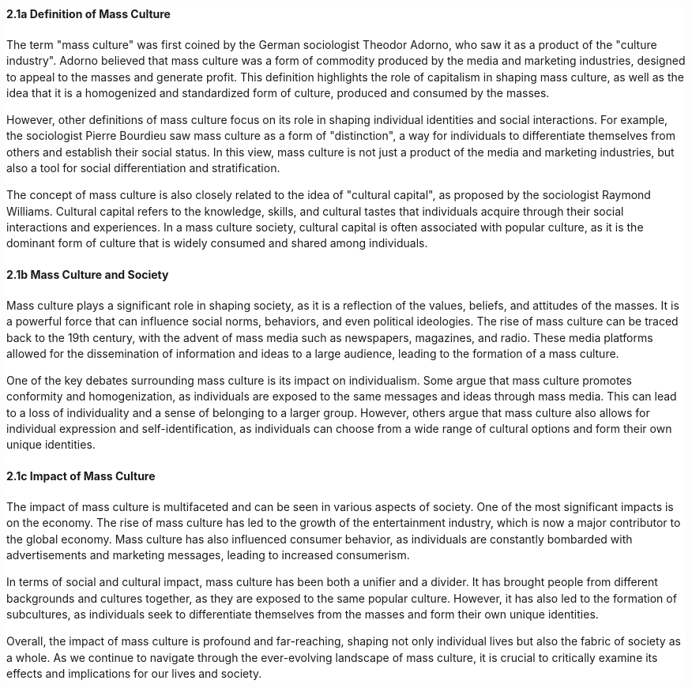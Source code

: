 #### 2.1a Definition of Mass Culture

The term "mass culture" was first coined by the German sociologist Theodor Adorno, who saw it as a product of the "culture industry". Adorno believed that mass culture was a form of commodity produced by the media and marketing industries, designed to appeal to the masses and generate profit. This definition highlights the role of capitalism in shaping mass culture, as well as the idea that it is a homogenized and standardized form of culture, produced and consumed by the masses.

However, other definitions of mass culture focus on its role in shaping individual identities and social interactions. For example, the sociologist Pierre Bourdieu saw mass culture as a form of "distinction", a way for individuals to differentiate themselves from others and establish their social status. In this view, mass culture is not just a product of the media and marketing industries, but also a tool for social differentiation and stratification.

The concept of mass culture is also closely related to the idea of "cultural capital", as proposed by the sociologist Raymond Williams. Cultural capital refers to the knowledge, skills, and cultural tastes that individuals acquire through their social interactions and experiences. In a mass culture society, cultural capital is often associated with popular culture, as it is the dominant form of culture that is widely consumed and shared among individuals.

#### 2.1b Mass Culture and Society

Mass culture plays a significant role in shaping society, as it is a reflection of the values, beliefs, and attitudes of the masses. It is a powerful force that can influence social norms, behaviors, and even political ideologies. The rise of mass culture can be traced back to the 19th century, with the advent of mass media such as newspapers, magazines, and radio. These media platforms allowed for the dissemination of information and ideas to a large audience, leading to the formation of a mass culture.

One of the key debates surrounding mass culture is its impact on individualism. Some argue that mass culture promotes conformity and homogenization, as individuals are exposed to the same messages and ideas through mass media. This can lead to a loss of individuality and a sense of belonging to a larger group. However, others argue that mass culture also allows for individual expression and self-identification, as individuals can choose from a wide range of cultural options and form their own unique identities.

#### 2.1c Impact of Mass Culture

The impact of mass culture is multifaceted and can be seen in various aspects of society. One of the most significant impacts is on the economy. The rise of mass culture has led to the growth of the entertainment industry, which is now a major contributor to the global economy. Mass culture has also influenced consumer behavior, as individuals are constantly bombarded with advertisements and marketing messages, leading to increased consumerism.

In terms of social and cultural impact, mass culture has been both a unifier and a divider. It has brought people from different backgrounds and cultures together, as they are exposed to the same popular culture. However, it has also led to the formation of subcultures, as individuals seek to differentiate themselves from the masses and form their own unique identities.

Overall, the impact of mass culture is profound and far-reaching, shaping not only individual lives but also the fabric of society as a whole. As we continue to navigate through the ever-evolving landscape of mass culture, it is crucial to critically examine its effects and implications for our lives and society.

